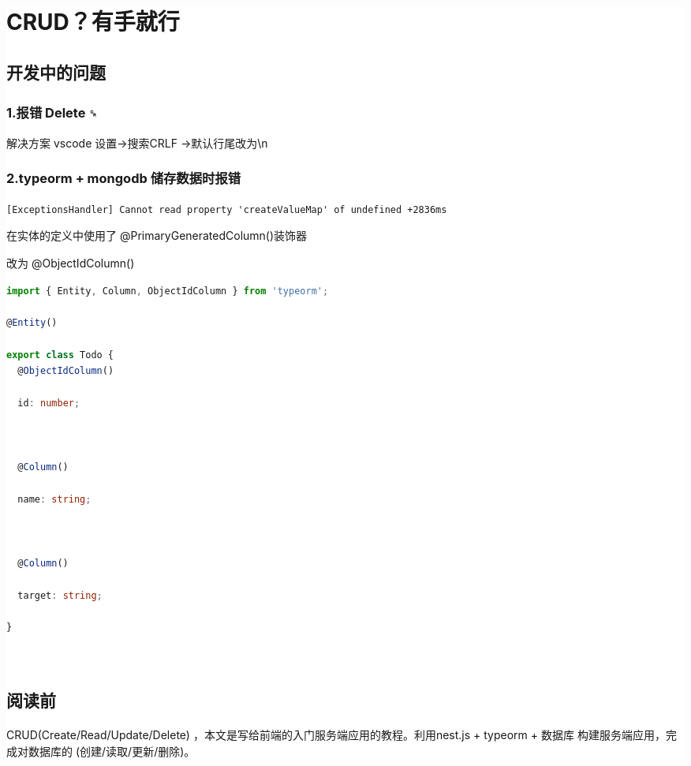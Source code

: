 

# CRUD？有手就行

## 开发中的问题

### 1.报错 Delete `␍`

解决方案 vscode 设置->搜索CRLF ->默认行尾改为\n

### 2.typeorm + mongodb 储存数据时报错

```
[ExceptionsHandler] Cannot read property 'createValueMap' of undefined +2836ms
```

在实体的定义中使用了 @PrimaryGeneratedColumn()装饰器 

改为  @ObjectIdColumn()  

```typescript
import { Entity, Column, ObjectIdColumn } from 'typeorm';

@Entity()

export class Todo {
  @ObjectIdColumn()

  id: number;

 

  @Column()

  name: string;

 

  @Column()

  target: string;

}

 
```





## 阅读前

CRUD(Create/Read/Update/Delete) ，本文是写给前端的入门服务端应用的教程。利用nest.js + typeorm + 数据库 构建服务端应用，完成对数据库的 (创建/读取/更新/删除)。

